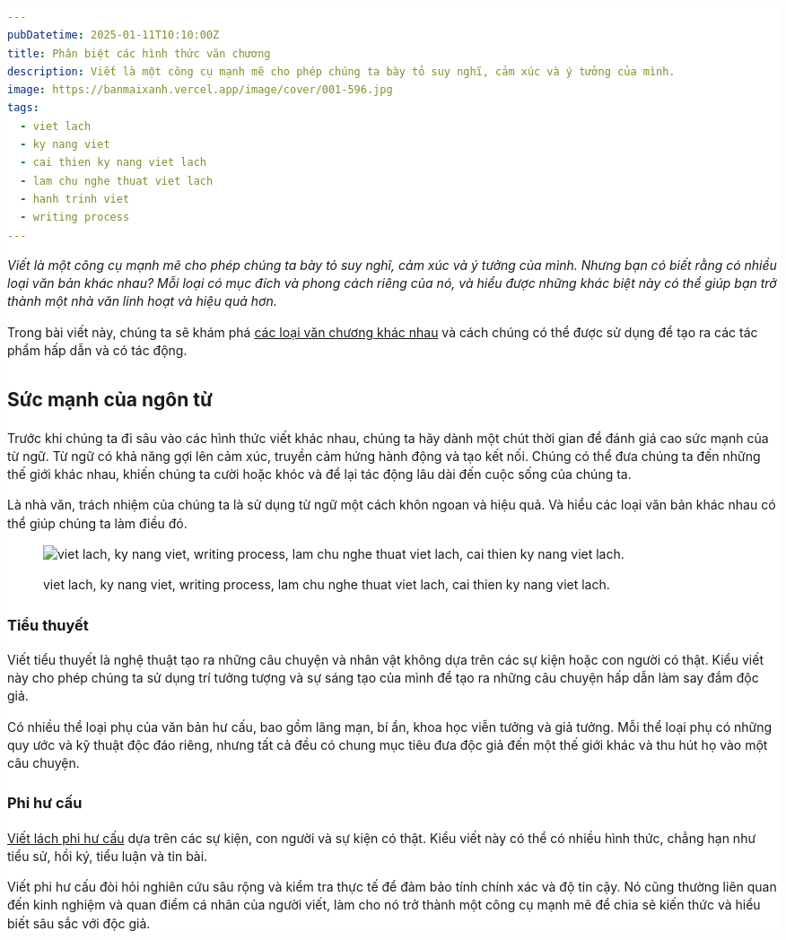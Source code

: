 ```yaml
---
pubDatetime: 2025-01-11T10:10:00Z
title: Phân biệt các hình thức văn chương
description: Viết là một công cụ mạnh mẽ cho phép chúng ta bày tỏ suy nghĩ, cảm xúc và ý tưởng của mình.
image: https://banmaixanh.vercel.app/image/cover/001-596.jpg
tags:
  - viet lach
  - ky nang viet
  - cai thien ky nang viet lach
  - lam chu nghe thuat viet lach
  - hanh trinh viet
  - writing process
---
```


_Viết là một công cụ mạnh mẽ cho phép chúng ta bày tỏ suy nghĩ, cảm xúc và ý tưởng của mình. Nhưng bạn có biết rằng có nhiều loại văn bản khác nhau? Mỗi loại có mục đích và phong cách riêng của nó, và hiểu được những khác biệt này có thể giúp bạn trở thành một nhà văn linh hoạt và hiệu quả hơn._

Trong bài viết này, chúng ta sẽ khám phá [các loại văn chương khác nhau](phan-biet-hinh-thuc-van-chuong) và cách chúng có thể được sử dụng để tạo ra các tác phẩm hấp dẫn và có tác động.

## Sức mạnh của ngôn từ

Trước khi chúng ta đi sâu vào các hình thức viết khác nhau, chúng ta hãy dành một chút thời gian để đánh giá cao sức mạnh của từ ngữ. Từ ngữ có khả năng gợi lên cảm xúc, truyền cảm hứng hành động và tạo kết nối. Chúng có thể đưa chúng ta đến những thế giới khác nhau, khiến chúng ta cười hoặc khóc và để lại tác động lâu dài đến cuộc sống của chúng ta.

Là nhà văn, trách nhiệm của chúng ta là sử dụng từ ngữ một cách khôn ngoan và hiệu quả. Và hiểu các loại văn bản khác nhau có thể giúp chúng ta làm điều đó.

<figure><img src="https://banmaixanh.vercel.app/image/article/viet-lach-039.jpg" alt="viet lach, ky nang viet, writing process, lam chu nghe thuat viet lach, cai thien ky nang viet lach." title="viet lach, ky nang viet, writing process, lam chu nghe thuat viet lach, cai thien ky nang viet lach." height=100% width=100%><figcaption><p>viet lach, ky nang viet, writing process, lam chu nghe thuat viet lach, cai thien ky nang viet lach.</p></figcaption></figure>

### Tiểu thuyết

Viết tiểu thuyết là nghệ thuật tạo ra những câu chuyện và nhân vật không dựa trên các sự kiện hoặc con người có thật. Kiểu viết này cho phép chúng ta sử dụng trí tưởng tượng và sự sáng tạo của mình để tạo ra những câu chuyện hấp dẫn làm say đắm độc giả.

Có nhiều thể loại phụ của văn bản hư cấu, bao gồm lãng mạn, bí ẩn, khoa học viễn tưởng và giả tưởng. Mỗi thể loại phụ có những quy ước và kỹ thuật độc đáo riêng, nhưng tất cả đều có chung mục tiêu đưa độc giả đến một thế giới khác và thu hút họ vào một câu chuyện.

### Phi hư cấu

[Viết lách phi hư cấu](/article) dựa trên các sự kiện, con người và sự kiện có thật. Kiểu viết này có thể có nhiều hình thức, chẳng hạn như tiểu sử, hồi ký, tiểu luận và tin bài.

Viết phi hư cấu đòi hỏi nghiên cứu sâu rộng và kiểm tra thực tế để đảm bảo tính chính xác và độ tin cậy. Nó cũng thường liên quan đến kinh nghiệm và quan điểm cá nhân của người viết, làm cho nó trở thành một công cụ mạnh mẽ để chia sẻ kiến thức và hiểu biết sâu sắc với độc giả.

